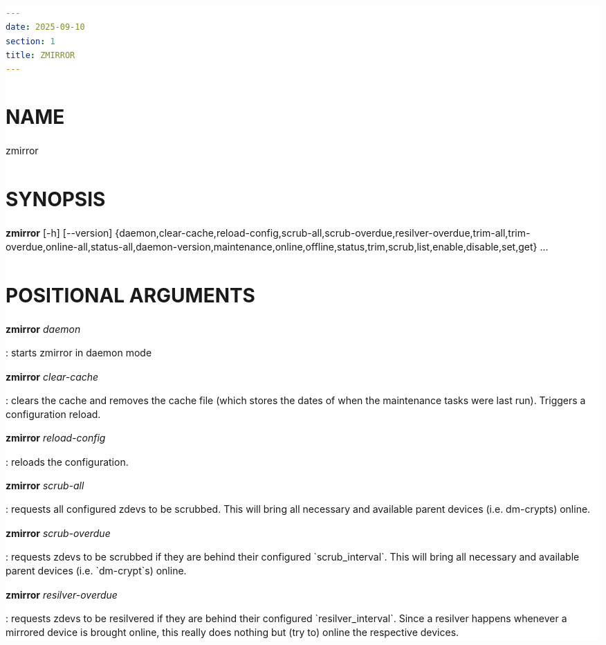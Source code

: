```yaml
---
date: 2025-09-10
section: 1
title: ZMIRROR
---
```


# NAME

zmirror

# SYNOPSIS

**zmirror** \[-h\] \[\--version\]
{daemon,clear-cache,reload-config,scrub-all,scrub-overdue,resilver-overdue,trim-all,trim-overdue,online-all,status-all,daemon-version,maintenance,online,offline,status,trim,scrub,list,enable,disable,set,get}
\...

# POSITIONAL ARGUMENTS

**zmirror** *daemon*

:   starts zmirror in daemon mode

**zmirror** *clear-cache*

:   clears the cache and removes the cache file (which stores the dates
    of when the maintenance tasks were last run). Triggers a
    configuration reload.

**zmirror** *reload-config*

:   reloads the configuration.

**zmirror** *scrub-all*

:   requests all configured zdevs to be scrubbed. This will bring all
    necessary and available parent devices (i.e. dm-crypts) online.

**zmirror** *scrub-overdue*

:   requests zdevs to be scrubbed if they are behind their configured
    \`scrub_interval\`. This will bring all necessary and available
    parent devices (i.e. \`dm-crypt\`s) online.

**zmirror** *resilver-overdue*

:   requests zdevs to be resilvered if they are behind their configured
    \`resilver_interval\`. Since a resilver happens whenever a mirrored
    device is brought online, this really does nothing but (try to)
    online the respective devices.
